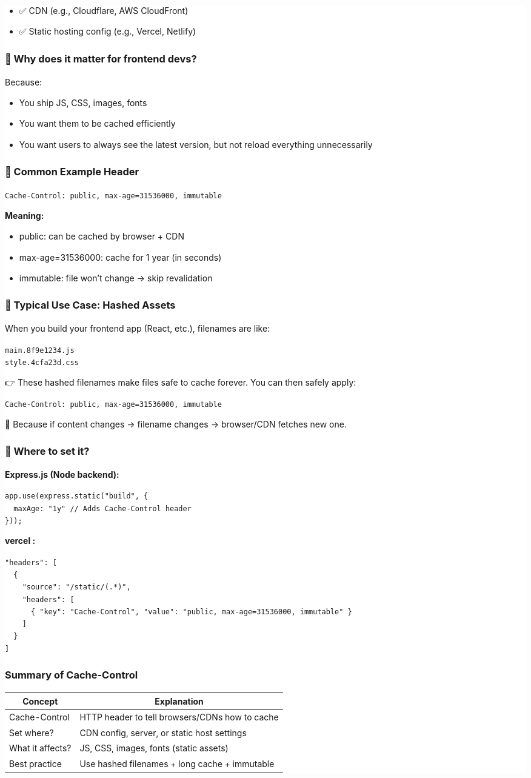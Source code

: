 - ✅ CDN (e.g., Cloudflare, AWS CloudFront)

- ✅ Static hosting config (e.g., Vercel, Netlify)

### 🔹 Why does it matter for frontend devs?
Because:

- You ship JS, CSS, images, fonts

- You want them to be cached efficiently

- You want users to always see the latest version, but not reload everything unnecessarily

### 🔹 Common Example Header
```
Cache-Control: public, max-age=31536000, immutable
```
**Meaning:**

- public: can be cached by browser + CDN

- max-age=31536000: cache for 1 year (in seconds)

- immutable: file won’t change → skip revalidation

### 🔹 Typical Use Case: Hashed Assets
When you build your frontend app (React, etc.), filenames are like:
```
main.8f9e1234.js
style.4cfa23d.css
```
👉 These hashed filenames make files safe to cache forever.
You can then safely apply:
```
Cache-Control: public, max-age=31536000, immutable
```
🧠 Because if content changes → filename changes → browser/CDN fetches new one.

### 🔹 Where to set it?
**Express.js (Node backend):**
```
app.use(express.static("build", {
  maxAge: "1y" // Adds Cache-Control header
}));

```
**vercel :**
```
"headers": [
  {
    "source": "/static/(.*)",
    "headers": [
      { "key": "Cache-Control", "value": "public, max-age=31536000, immutable" }
    ]
  }
]
```
### Summary of Cache-Control
| Concept         | Explanation                                        |
|----------------|----------------------------------------------------|
| Cache-Control  | HTTP header to tell browsers/CDNs how to cache     |
| Set where?     | CDN config, server, or static host settings         |
| What it affects?| JS, CSS, images, fonts (static assets)             |
| Best practice  | Use hashed filenames + long cache + immutable       |
